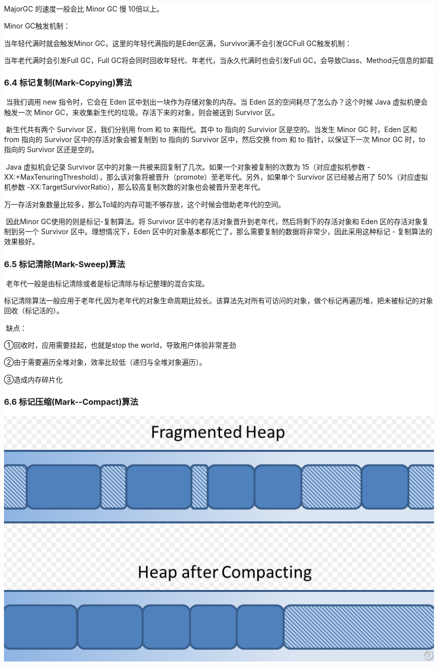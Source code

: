 MajorGC 的速度一般会比 Minor GC 慢 10倍以上。

Minor GC触发机制：

当年轻代满时就会触发Minor GC，这里的年轻代满指的是Eden区满，Survivor满不会引发GCFull GC触发机制：

当年老代满时会引发Full GC，Full GC将会同时回收年轻代、年老代，当永久代满时也会引发Full GC，会导致Class、Method元信息的卸载

### 6.4 标记复制(Mark-Copying)算法

​         当我们调用 new 指令时，它会在 Eden 区中划出一块作为存储对象的内存。当 Eden 区的空间耗尽了怎么办？这个时候 Java 虚拟机便会触发一次 Minor GC，来收集新生代的垃圾。存活下来的对象，则会被送到 Survivor 区。

​         新生代共有两个 Survivor 区，我们分别用 from 和 to 来指代。其中 to 指向的 Survivior 区是空的。当发生 Minor GC 时，Eden 区和 from 指向的 Survivor 区中的存活对象会被复制到 to 指向的 Survivor 区中，然后交换 from 和 to 指针，以保证下一次 Minor GC 时，to 指向的 Survivor 区还是空的。

​         Java 虚拟机会记录 Survivor 区中的对象一共被来回复制了几次。如果一个对象被复制的次数为 15（对应虚拟机参数 -XX:+MaxTenuringThreshold），那么该对象将被晋升（promote）至老年代。另外，如果单个 Survivor 区已经被占用了 50%（对应虚拟机参数 -XX:TargetSurvivorRatio），那么较高复制次数的对象也会被晋升至老年代。

​         万一存活对象数量比较多，那么To域的内存可能不够存放，这个时候会借助老年代的空间。

​         因此Minor GC使用的则是标记-复制算法。将 Survivor 区中的老存活对象晋升到老年代，然后将剩下的存活对象和 Eden 区的存活对象复制到另一个 Survivor 区中。理想情况下，Eden 区中的对象基本都死亡了，那么需要复制的数据将非常少，因此采用这种标记 - 复制算法的效果极好。

### 6.5 标记清除(Mark-Sweep)算法

​         老年代一般是由标记清除或者是标记清除与标记整理的混合实现。

​         标记清除算法一般应用于老年代,因为老年代的对象生命周期比较长。该算法先对所有可访问的对象，做个标记再遍历堆，把未被标记的对象回收（标记活的）。

​         缺点：

①回收时，应用需要挂起，也就是stop the world，导致用户体验非常差劲

②由于需要遍历全堆对象，效率比较低（递归与全堆对象遍历）。

③造成内存碎片化

 

### 6.6 标记压缩(Mark--Compact)算法
![](img/mark--compact.png)
   